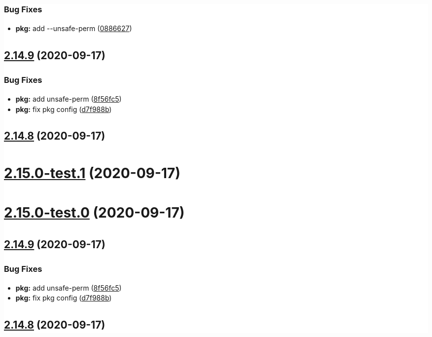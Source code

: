 
### Bug Fixes

* **pkg:** add --unsafe-perm ([0886627](http://git.code.oa.com/mk/mk-api/commits/08866277c5b53d7ce6b88f80f39e4bf580a7b30e))



## [2.14.9](http://git.code.oa.com/mk/mk-api/compare/v2.14.8...v2.14.9) (2020-09-17)


### Bug Fixes

* **pkg:** add unsafe-perm ([8f56fc5](http://git.code.oa.com/mk/mk-api/commits/8f56fc5c4d889d209e83dff32b8954967924ef53))
* **pkg:** fix pkg config ([d7f988b](http://git.code.oa.com/mk/mk-api/commits/d7f988b7ffe42d97028d65ea4559f0bb62e2a70d))



## [2.14.8](http://git.code.oa.com/mk/mk-api/compare/v2.15.0-test.0...v2.14.8) (2020-09-17)



# [2.15.0-test.1](http://git.code.oa.com/mk/mk-api/compare/v2.14.9...v2.15.0-test.1) (2020-09-17)



# [2.15.0-test.0](http://git.code.oa.com/mk/mk-api/compare/v2.14.7...v2.15.0-test.0) (2020-09-17)



## [2.14.9](http://git.code.oa.com/mk/mk-api/compare/v2.14.8...v2.14.9) (2020-09-17)


### Bug Fixes

* **pkg:** add unsafe-perm ([8f56fc5](http://git.code.oa.com/mk/mk-api/commits/8f56fc5c4d889d209e83dff32b8954967924ef53))
* **pkg:** fix pkg config ([d7f988b](http://git.code.oa.com/mk/mk-api/commits/d7f988b7ffe42d97028d65ea4559f0bb62e2a70d))



## [2.14.8](http://git.code.oa.com/mk/mk-api/compare/v2.15.0-test.0...v2.14.8) (2020-09-17)


